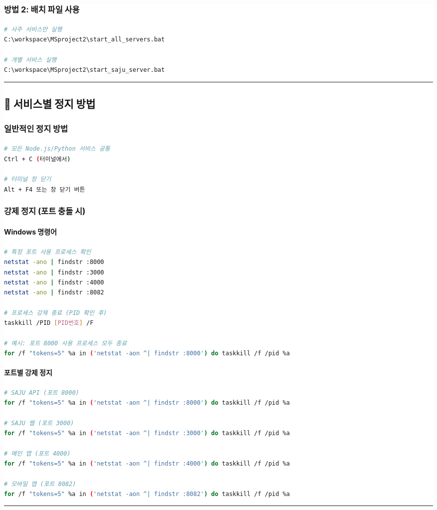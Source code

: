 ### **방법 2: 배치 파일 사용**
```bash
# 사주 서비스만 실행
C:\workspace\MSproject2\start_all_servers.bat

# 개별 서비스 실행  
C:\workspace\MSproject2\start_saju_server.bat
```

---

## 🛑 서비스별 정지 방법

### **일반적인 정지 방법**
```bash
# 모든 Node.js/Python 서비스 공통
Ctrl + C (터미널에서)

# 터미널 창 닫기
Alt + F4 또는 창 닫기 버튼
```

### **강제 정지 (포트 충돌 시)**

#### Windows 명령어
```bash
# 특정 포트 사용 프로세스 확인
netstat -ano | findstr :8000
netstat -ano | findstr :3000  
netstat -ano | findstr :4000
netstat -ano | findstr :8082

# 프로세스 강제 종료 (PID 확인 후)
taskkill /PID [PID번호] /F

# 예시: 포트 8000 사용 프로세스 모두 종료
for /f "tokens=5" %a in ('netstat -aon ^| findstr :8000') do taskkill /f /pid %a
```

#### 포트별 강제 정지
```bash
# SAJU API (포트 8000)
for /f "tokens=5" %a in ('netstat -aon ^| findstr :8000') do taskkill /f /pid %a

# SAJU 웹 (포트 3000)  
for /f "tokens=5" %a in ('netstat -aon ^| findstr :3000') do taskkill /f /pid %a

# 메인 앱 (포트 4000)
for /f "tokens=5" %a in ('netstat -aon ^| findstr :4000') do taskkill /f /pid %a

# 모바일 앱 (포트 8082)
for /f "tokens=5" %a in ('netstat -aon ^| findstr :8082') do taskkill /f /pid %a
```

---